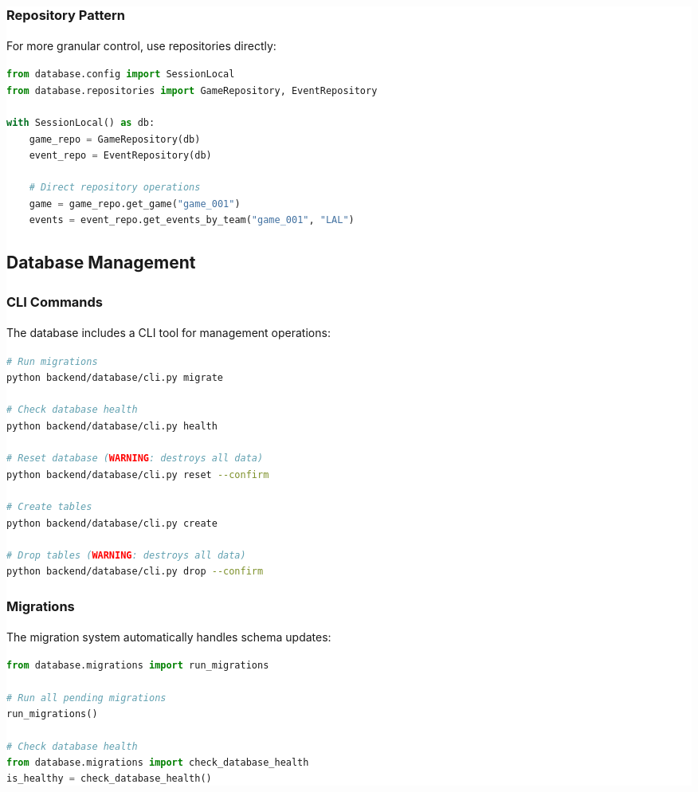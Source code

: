 ### Repository Pattern

For more granular control, use repositories directly:

```python
from database.config import SessionLocal
from database.repositories import GameRepository, EventRepository

with SessionLocal() as db:
    game_repo = GameRepository(db)
    event_repo = EventRepository(db)
    
    # Direct repository operations
    game = game_repo.get_game("game_001")
    events = event_repo.get_events_by_team("game_001", "LAL")
```

## Database Management

### CLI Commands

The database includes a CLI tool for management operations:

```bash
# Run migrations
python backend/database/cli.py migrate

# Check database health
python backend/database/cli.py health

# Reset database (WARNING: destroys all data)
python backend/database/cli.py reset --confirm

# Create tables
python backend/database/cli.py create

# Drop tables (WARNING: destroys all data)
python backend/database/cli.py drop --confirm
```

### Migrations

The migration system automatically handles schema updates:

```python
from database.migrations import run_migrations

# Run all pending migrations
run_migrations()

# Check database health
from database.migrations import check_database_health
is_healthy = check_database_health()
```
